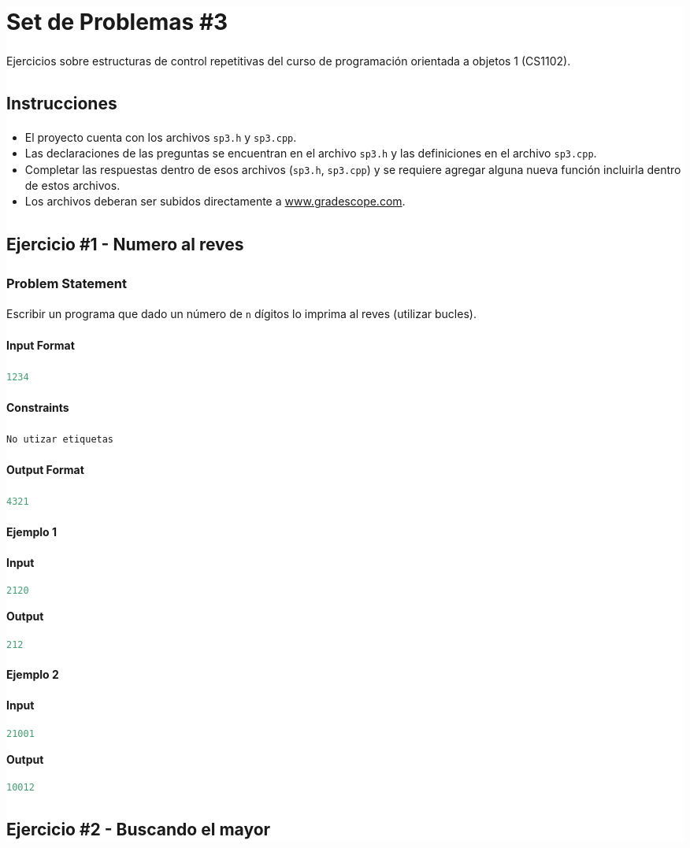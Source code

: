 # Set de Problemas #3

Ejercicios sobre estructuras de control repetitivas del curso de programación orientada a objetos 1 (CS1102).

## Instrucciones

- El proyecto cuenta con los archivos `sp3.h` y `sp3.cpp`.
- Las declaraciones de las preguntas se encuentran en el archivo `sp3.h` y las definiciones en el archivo `sp3.cpp`.
- Completar las respuestas dentro de esos archivos (`sp3.h`, `sp3.cpp`) y se requiere agregar alguna nueva función incluirla dentro de estos archivos.
- Los archivos deberan ser subidos directamente a www.gradescope.com.

## Ejercicio #1 - Numero al reves  

### Problem Statement  

Escribir un programa que dado un número de `n` dígitos lo imprima al reves (utilizar bucles).

#### Input Format  

```cpp
1234
```

#### Constraints  

```cpp
No utizar etiquetas
```

#### Output Format

```cpp
4321
```
#### Ejemplo 1
**Input**
```cpp
2120
```
**Output**
```cpp
212
```
#### Ejemplo 2
**Input**
```cpp
21001
```
**Output**
```cpp
10012
```
## Ejercicio #2 - Buscando el mayor  
